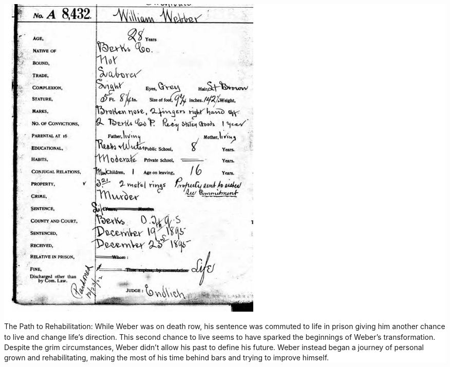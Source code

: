 <img src="/assets/img/Vasuimg1.jpeg" alt="Girl in a jacket" width="500" height="600">

The Path to Rehabilitation: 
While Weber was on death row, his sentence was commuted to life in prison giving him another chance to live and change life’s direction. This second chance to live seems to have sparked the beginnings of Weber’s transformation. Despite the grim circumstances, Weber didn’t allow his past to define his future. Weber instead began a journey of personal grown and rehabilitating, making the most of his time behind bars and trying to improve himself. 
